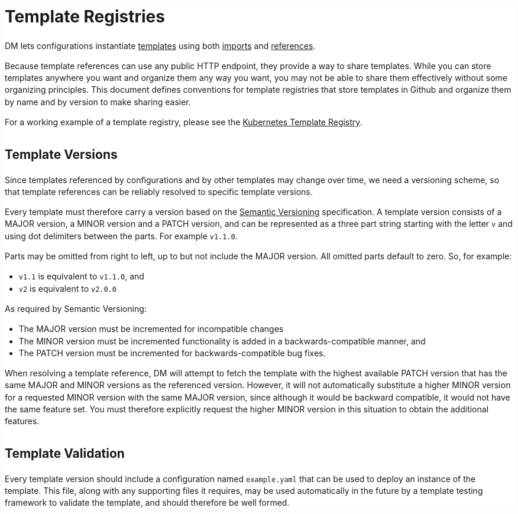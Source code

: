 # Template Registries

DM lets configurations instantiate [templates](../design/design.md#templates)
using both [imports](../design/design.md#template-imports) and
[references](../design/design.md#template-references). 

Because template references can use any public HTTP endpoint, they provide
a way to share templates. While you can store templates anywhere you want and
organize them any way you want, you may not be able to share them effectively
without some organizing principles. This document defines conventions for
template registries that store templates in Github and organize them by name
and by version to make sharing easier.

For a working example of a template registry, please see the
[Kubernetes Template Registry](https://github.com/kubernetes/application-dm-templates).

## Template Versions

Since templates referenced by configurations and by other templates may change
over time, we need a versioning scheme, so that template references can be reliably
resolved to specific template versions.

Every template must therefore carry a version based on the
[Semantic Versioning](http://semver.org/) specification. A template version
consists of a MAJOR version, a MINOR version and a PATCH version, and can
be represented as a three part string starting with the letter `v` and using
dot delimiters between the parts. For example `v1.1.0`. 

Parts may be omitted from right to left, up to but not include the MAJOR
version. All omitted parts default to zero. So, for example:

* `v1.1` is equivalent to `v1.1.0`, and
* `v2` is equivalent to `v2.0.0`

As required by Semantic Versioning:

* The MAJOR version must be incremented for incompatible changes
* The MINOR version must be incremented functionality is added in a backwards-compatible
manner, and
* The PATCH version must be incremented for backwards-compatible bug fixes.

When resolving a template reference, DM will attempt to fetch the template with
the highest available PATCH version that has the same MAJOR and MINOR versions as
the referenced version. However, it will not automatically substitute a higher
MINOR version for a requested MINOR version with the same MAJOR version, since
although it would be backward compatible, it would not have the same feature set.
You must therefore explicitly request the higher MINOR version in this situation
to obtain the additional features.

## Template Validation

Every template version should include a configuration named `example.yaml`
that can be used to deploy an instance of the template. This file, along with
any supporting files it requires, may be used automatically in the future by
a template testing framework to validate the template, and should therefore be
well formed. 
